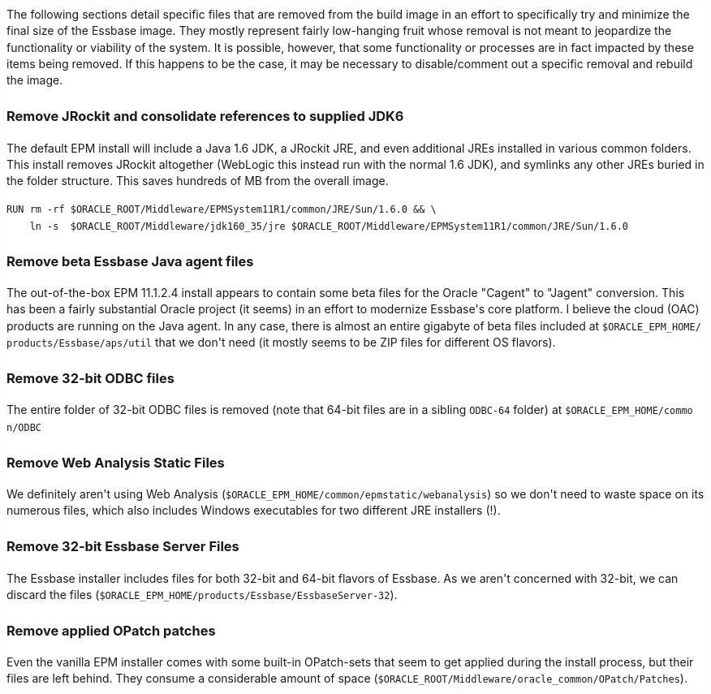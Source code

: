 The following sections detail specific files that are removed from the build image in an effort to specifically try and minimize the final size of the Essbase image. They mostly represent fairly low-hanging fruit whose removal is not meant to jeopardize the functionality or viability of the system. It is possible, however, that some functionality or processes are in fact impacted by these items being removed. If this happens to be the case, it may be necessary to disable/comment out a specific removal and rebuild the image.


### Remove JRockit and consolidate references to supplied JDK6

The default EPM install will include a Java 1.6 JDK, a JRockit JRE, and even additional JREs installed in various common folders. This install removes JRockit altogether (WebLogic this instead run with the normal 1.6 JDK), and symlinks any other JREs buried in the folder structure. This saves hundreds of MB from the overall image.

```
RUN rm -rf $ORACLE_ROOT/Middleware/EPMSystem11R1/common/JRE/Sun/1.6.0 && \
    ln -s  $ORACLE_ROOT/Middleware/jdk160_35/jre $ORACLE_ROOT/Middleware/EPMSystem11R1/common/JRE/Sun/1.6.0
```


### Remove beta Essbase Java agent files

The out-of-the-box EPM 11.1.2.4 install appears to contain some beta files for the Oracle "Cagent" to "Jagent" conversion. This has been a fairly substantial Oracle project (it seems) in an effort to modernize Essbase's core platform. I believe the cloud (OAC) products are running on the Java agent. In any case, there is almost an entire gigabyte of beta files included at `$ORACLE_EPM_HOME/products/Essbase/aps/util` that we don't need (it mostly seems to be ZIP files for different OS flavors).


### Remove 32-bit ODBC files

The entire folder of 32-bit ODBC files is removed (note that 64-bit files are in a sibling `ODBC-64` folder) at `$ORACLE_EPM_HOME/common/ODBC`


### Remove Web Analysis Static Files

We definitely aren't using Web Analysis (`$ORACLE_EPM_HOME/common/epmstatic/webanalysis`) so we don't need to waste space on its numerous files, which also includes Windows executables for two different JRE installers (!).


### Remove 32-bit Essbase Server Files

The Essbase installer includes files for both 32-bit and 64-bit flavors of Essbase. As we aren't concerned with 32-bit, we can discard the files (`$ORACLE_EPM_HOME/products/Essbase/EssbaseServer-32`).


### Remove applied OPatch patches

Even the vanilla EPM installer comes with some built-in OPatch-sets that seem to get applied during the install process, but their files are left behind. They consume a considerable amount of space (`$ORACLE_ROOT/Middleware/oracle_common/OPatch/Patches`).
    